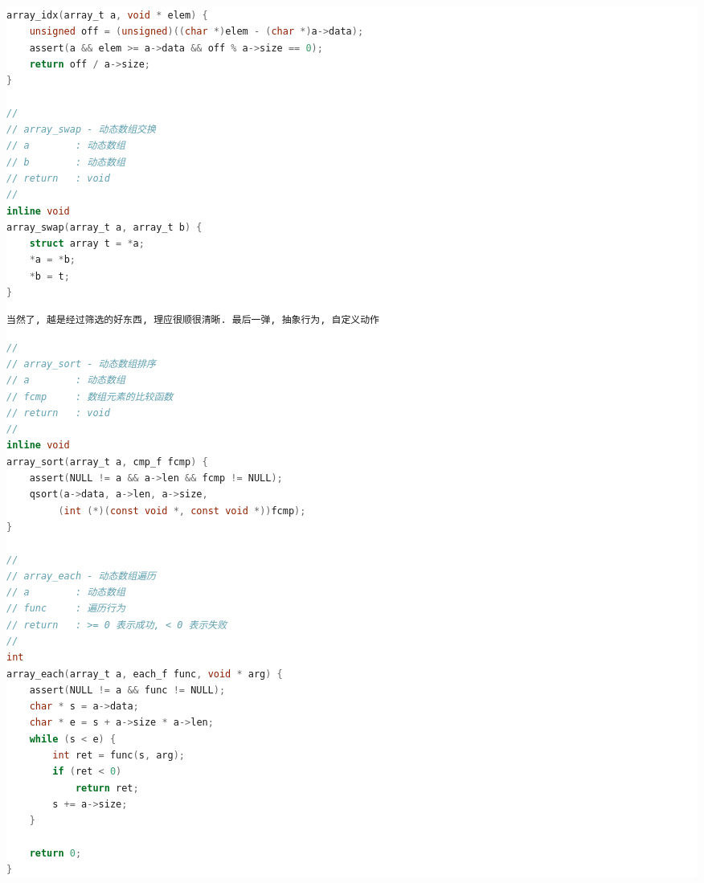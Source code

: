 ```C
array_idx(array_t a, void * elem) {
    unsigned off = (unsigned)((char *)elem - (char *)a->data);
    assert(a && elem >= a->data && off % a->size == 0);
    return off / a->size;
}

//
// array_swap - 动态数组交换
// a        : 动态数组
// b        : 动态数组
// return   : void
//
inline void 
array_swap(array_t a, array_t b) {
    struct array t = *a;
    *a = *b; 
    *b = t;
}
```

	当然了, 越是经过筛选的好东西, 理应很顺很清晰. 最后一弹, 抽象行为, 自定义动作

```C
//
// array_sort - 动态数组排序
// a        : 动态数组
// fcmp     : 数组元素的比较函数
// return   : void
//
inline void 
array_sort(array_t a, cmp_f fcmp) {
    assert(NULL != a && a->len && fcmp != NULL);
    qsort(a->data, a->len, a->size, 
         (int (*)(const void *, const void *))fcmp);
}

//
// array_each - 动态数组遍历
// a        : 动态数组
// func     : 遍历行为
// return   : >= 0 表示成功, < 0 表示失败
//
int 
array_each(array_t a, each_f func, void * arg) {
    assert(NULL != a && func != NULL);
    char * s = a->data;
    char * e = s + a->size * a->len;
    while (s < e) {
        int ret = func(s, arg);
        if (ret < 0)
            return ret;
        s += a->size;
    }

    return 0;
}
```
